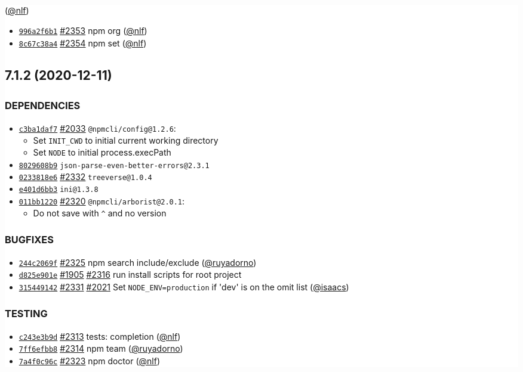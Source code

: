  ([@nlf](https://github.com/nlf))
* [`996a2f6b1`](https://github.com/npm/cli/commit/996a2f6b130d6678998a2f6a5ec97d75534d5f66)
  [#2353](https://github.com/npm/cli/issues/2353)
  npm org
  ([@nlf](https://github.com/nlf))
* [`8c67c38a4`](https://github.com/npm/cli/commit/8c67c38a4f476ff5be938db6b6b3ee9ac6b44db5)
  [#2354](https://github.com/npm/cli/issues/2354)
  npm set
  ([@nlf](https://github.com/nlf))

## 7.1.2 (2020-12-11)

### DEPENDENCIES

* [`c3ba1daf7`](https://github.com/npm/cli/commit/c3ba1daf7cd335d72aeba80ae0e9f9d215ca9ea5)
  [#2033](https://github.com/npm/cli/issues/2033) `@npmcli/config@1.2.6`:
    * Set `INIT_CWD` to initial current working directory
    * Set `NODE` to initial process.execPath
* [`8029608b9`](https://github.com/npm/cli/commit/8029608b914fe5ba35a7cd37ae95ab93b0532e2e)
  `json-parse-even-better-errors@2.3.1`
* [`0233818e6`](https://github.com/npm/cli/commit/0233818e606888b80881b17a2c6aca9f10a619b2)
  [#2332](https://github.com/npm/cli/issues/2332) `treeverse@1.0.4`
* [`e401d6bb3`](https://github.com/npm/cli/commit/e401d6bb37ffc767b4fefe89878dd3c3ef490b2c)
  `ini@1.3.8`
* [`011bb1220`](https://github.com/npm/cli/commit/011bb122035dcd43769ec35982662cca41635068)
  [#2320](https://github.com/npm/cli/issues/2320) `@npmcli/arborist@2.0.1`:
    * Do not save with `^` and no version

### BUGFIXES

* [`244c2069f`](https://github.com/npm/cli/commit/244c2069fd093f053d3061c85575ac13e72e2454)
  [#2325](https://github.com/npm/cli/issues/2325) npm search
  include/exclude ([@ruyadorno](https://github.com/ruyadorno))
* [`d825e901e`](https://github.com/npm/cli/commit/d825e901eceea4cf8d860e35238dc30008eb4da4)
  [#1905](https://github.com/npm/cli/issues/1905)
  [#2316](https://github.com/npm/cli/issues/2316) run install scripts for
  root project
* [`315449142`](https://github.com/npm/cli/commit/31544914294948085a84097af7f0f5de2a2e8f7e)
  [#2331](https://github.com/npm/cli/issues/2331)
  [#2021](https://github.com/npm/cli/issues/2021) Set `NODE_ENV=production`
  if 'dev' is on the omit list ([@isaacs](https://github.com/isaacs))

### TESTING

* [`c243e3b9d`](https://github.com/npm/cli/commit/c243e3b9d9bda0580a0fc1b3e230b4d47412176e)
  [#2313](https://github.com/npm/cli/issues/2313) tests: completion
  ([@nlf](https://github.com/nlf))
* [`7ff6efbb8`](https://github.com/npm/cli/commit/7ff6efbb866591b2330b967215cef8146dff3ebf)
  [#2314](https://github.com/npm/cli/issues/2314) npm team
  ([@ruyadorno](https://github.com/ruyadorno))
* [`7a4f0c96c`](https://github.com/npm/cli/commit/7a4f0c96c2ab9f264f7bda2caf7e72c881571270)
  [#2323](https://github.com/npm/cli/issues/2323) npm doctor
  ([@nlf](https://github.com/nlf))
